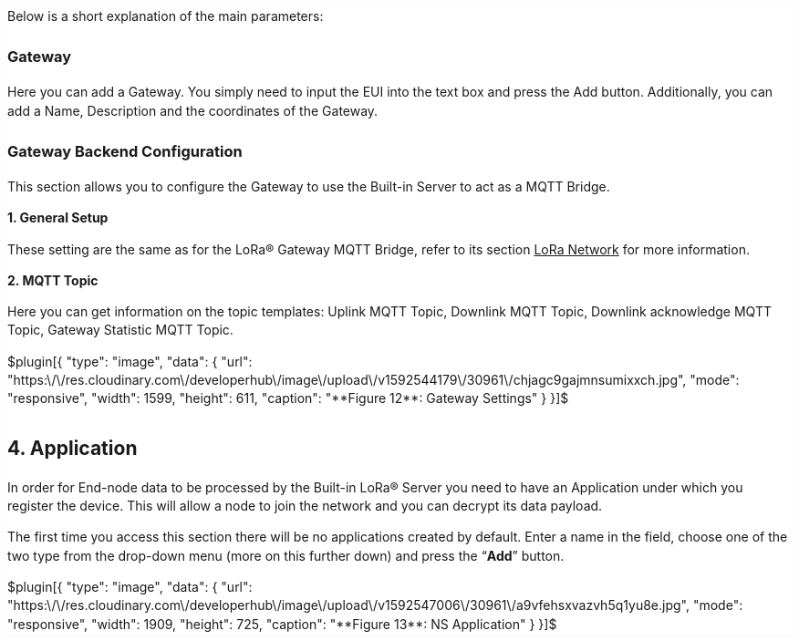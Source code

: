 Below is a short explanation of the main parameters:

### Gateway

Here you can add a Gateway. You simply need to input the EUI into the text box and press the Add button. Additionally, you can add a Name, Description and the coordinates of the Gateway.

### Gateway Backend Configuration

This section allows you to configure the Gateway to use the Built-in Server to act as a MQTT Bridge.

**1. General Setup**

These setting are the same as for the LoRa® Gateway MQTT Bridge, refer to its section [LoRa Network](/quick-start/rak7249-macro-outdoor-gateway/lora-network#general-setup-lora-gateway-mqtt-bridge) for more information.

**2. MQTT Topic**

Here you can get information on the topic templates: Uplink MQTT Topic, Downlink MQTT Topic, Downlink acknowledge MQTT Topic, Gateway Statistic MQTT Topic.

$plugin[{
    "type": "image",
    "data": {
        "url": "https:\/\/res.cloudinary.com\/developerhub\/image\/upload\/v1592544179\/30961\/chjagc9gajmnsumixxch.jpg",
        "mode": "responsive",
        "width": 1599,
        "height": 611,
        "caption": "**Figure 12**: Gateway Settings"
    }
}]$

## 4. Application

In order for End-node data to be processed by the Built-in LoRa® Server you need to have an Application under which you register the device. This will allow a node to join the network and you can decrypt its data payload.

The first time you access this section there will be no applications created by default. Enter a name in the field, choose one of the two type from the drop-down menu (more on this further down) and press the “**Add**” button.

$plugin[{
    "type": "image",
    "data": {
        "url": "https:\/\/res.cloudinary.com\/developerhub\/image\/upload\/v1592547006\/30961\/a9vfehsxvazvh5q1yu8e.jpg",
        "mode": "responsive",
        "width": 1909,
        "height": 725,
        "caption": "**Figure 13**: NS Application"
    }
}]$
